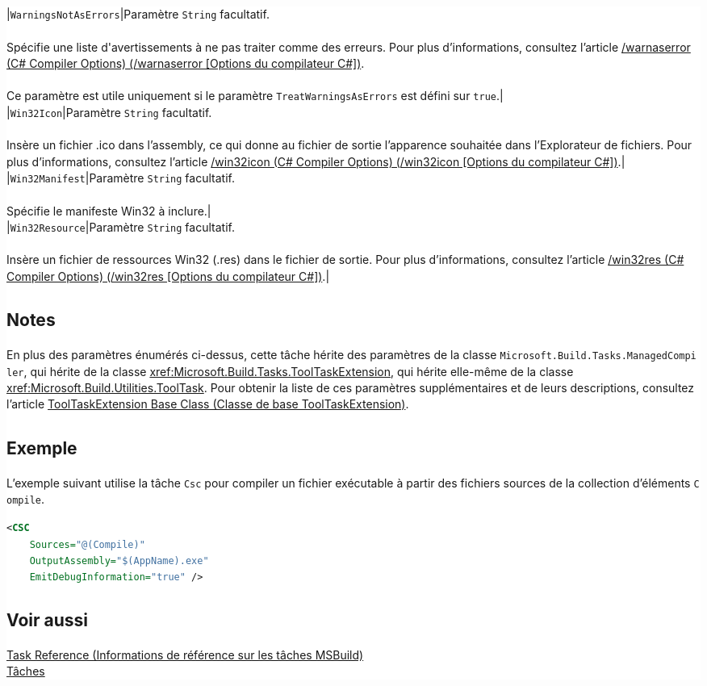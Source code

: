 |`WarningsNotAsErrors`|Paramètre `String` facultatif.<br /><br /> Spécifie une liste d'avertissements à ne pas traiter comme des erreurs. Pour plus d’informations, consultez l’article [/warnaserror (C# Compiler Options) (/warnaserror [Options du compilateur C#])](/dotnet/csharp/language-reference/compiler-options/warnaserror-compiler-option).<br /><br /> Ce paramètre est utile uniquement si le paramètre `TreatWarningsAsErrors` est défini sur `true`.|  
|`Win32Icon`|Paramètre `String` facultatif.<br /><br /> Insère un fichier .ico dans l’assembly, ce qui donne au fichier de sortie l’apparence souhaitée dans l’Explorateur de fichiers. Pour plus d’informations, consultez l’article [/win32icon (C# Compiler Options) (/win32icon [Options du compilateur C#])](/dotnet/csharp/language-reference/compiler-options/win32icon-compiler-option).|  
|`Win32Manifest`|Paramètre `String` facultatif.<br /><br /> Spécifie le manifeste Win32 à inclure.|  
|`Win32Resource`|Paramètre `String` facultatif.<br /><br /> Insère un fichier de ressources Win32 (.res) dans le fichier de sortie. Pour plus d’informations, consultez l’article [/win32res (C# Compiler Options) (/win32res [Options du compilateur C#])](/dotnet/csharp/language-reference/compiler-options/win32res-compiler-option).|  
  
## <a name="remarks"></a>Notes  
 En plus des paramètres énumérés ci-dessus, cette tâche hérite des paramètres de la classe `Microsoft.Build.Tasks.ManagedCompiler`, qui hérite de la classe <xref:Microsoft.Build.Tasks.ToolTaskExtension>, qui hérite elle-même de la classe <xref:Microsoft.Build.Utilities.ToolTask>. Pour obtenir la liste de ces paramètres supplémentaires et de leurs descriptions, consultez l’article [ToolTaskExtension Base Class (Classe de base ToolTaskExtension)](../msbuild/tooltaskextension-base-class.md).  
  
## <a name="example"></a>Exemple  
 L’exemple suivant utilise la tâche `Csc` pour compiler un fichier exécutable à partir des fichiers sources de la collection d’éléments `Compile`.  
  
```xml  
<CSC  
    Sources="@(Compile)"  
    OutputAssembly="$(AppName).exe"  
    EmitDebugInformation="true" />  
```  
  
## <a name="see-also"></a>Voir aussi  
 [Task Reference (Informations de référence sur les tâches MSBuild)](../msbuild/msbuild-task-reference.md)   
 [Tâches](../msbuild/msbuild-tasks.md)
